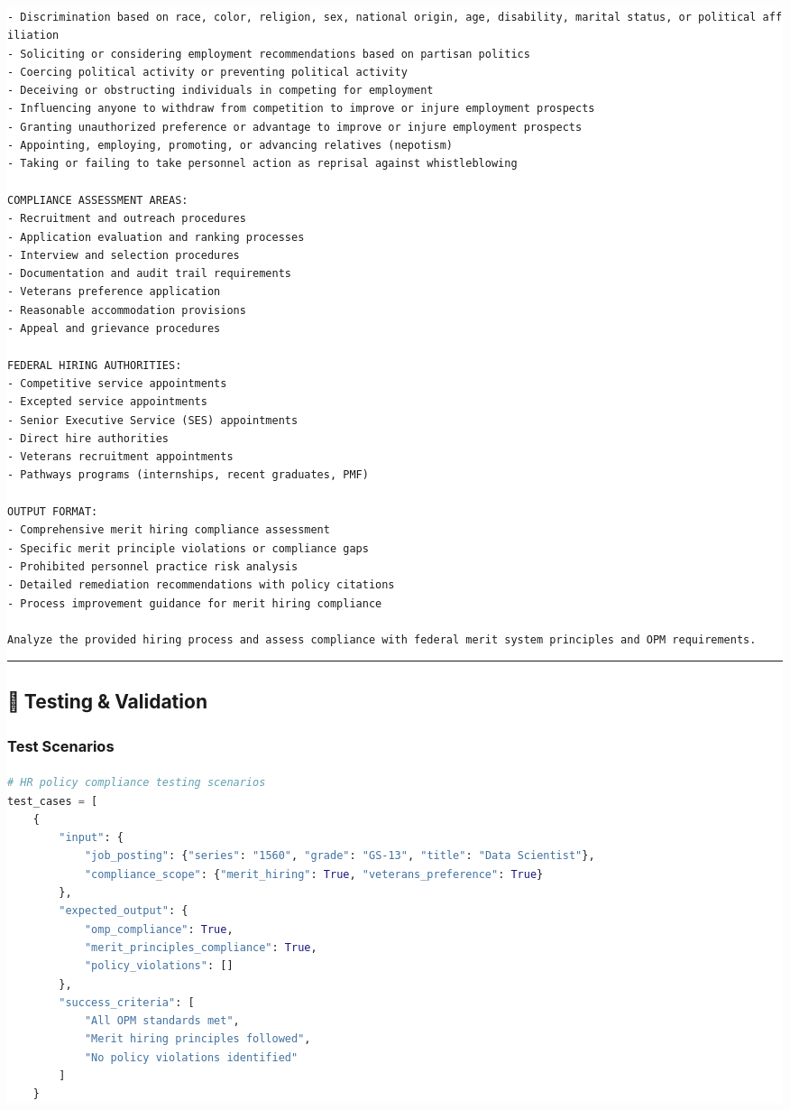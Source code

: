 ```
- Discrimination based on race, color, religion, sex, national origin, age, disability, marital status, or political affiliation
- Soliciting or considering employment recommendations based on partisan politics
- Coercing political activity or preventing political activity
- Deceiving or obstructing individuals in competing for employment
- Influencing anyone to withdraw from competition to improve or injure employment prospects
- Granting unauthorized preference or advantage to improve or injure employment prospects
- Appointing, employing, promoting, or advancing relatives (nepotism)
- Taking or failing to take personnel action as reprisal against whistleblowing

COMPLIANCE ASSESSMENT AREAS:
- Recruitment and outreach procedures
- Application evaluation and ranking processes
- Interview and selection procedures
- Documentation and audit trail requirements
- Veterans preference application
- Reasonable accommodation provisions
- Appeal and grievance procedures

FEDERAL HIRING AUTHORITIES:
- Competitive service appointments
- Excepted service appointments
- Senior Executive Service (SES) appointments
- Direct hire authorities
- Veterans recruitment appointments
- Pathways programs (internships, recent graduates, PMF)

OUTPUT FORMAT:
- Comprehensive merit hiring compliance assessment
- Specific merit principle violations or compliance gaps
- Prohibited personnel practice risk analysis
- Detailed remediation recommendations with policy citations
- Process improvement guidance for merit hiring compliance

Analyze the provided hiring process and assess compliance with federal merit system principles and OPM requirements.
```

---

## 🧪 Testing & Validation

### Test Scenarios
```python
# HR policy compliance testing scenarios
test_cases = [
    {
        "input": {
            "job_posting": {"series": "1560", "grade": "GS-13", "title": "Data Scientist"},
            "compliance_scope": {"merit_hiring": True, "veterans_preference": True}
        },
        "expected_output": {
            "omp_compliance": True,
            "merit_principles_compliance": True,
            "policy_violations": []
        },
        "success_criteria": [
            "All OPM standards met",
            "Merit hiring principles followed",
            "No policy violations identified"
        ]
    }
```
